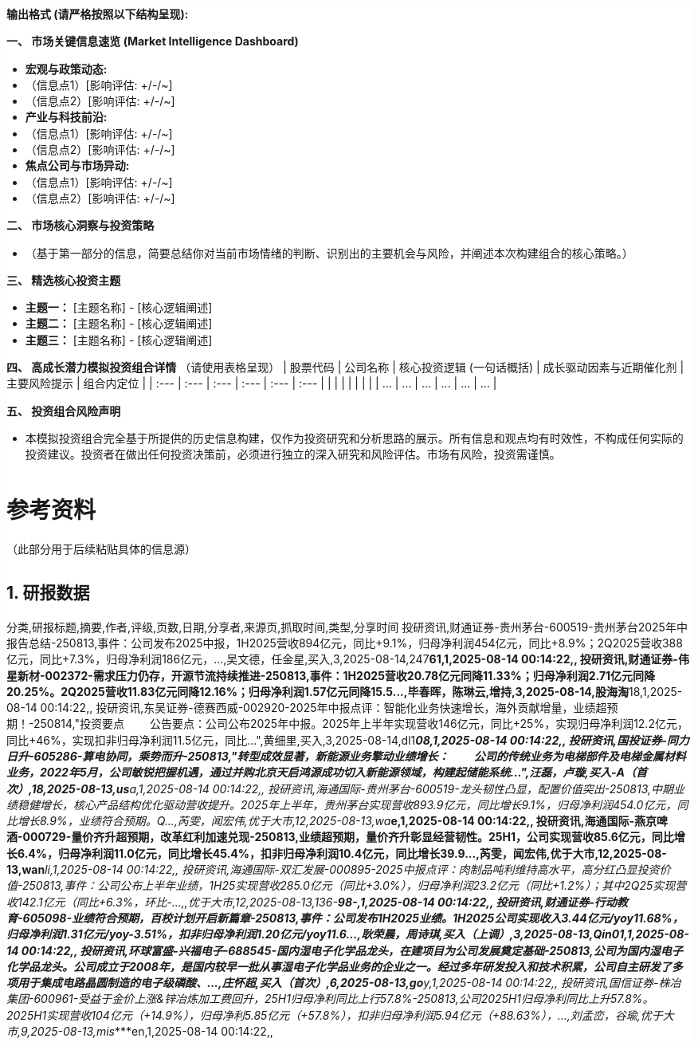 **输出格式 (请严格按照以下结构呈现):**

**一、 市场关键信息速览 (Market Intelligence Dashboard)**
* **宏观与政策动态:**
* （信息点1）[影响评估: +/-/~]
* （信息点2）[影响评估: +/-/~]
* **产业与科技前沿:**
* （信息点1）[影响评估: +/-/~]
* （信息点2）[影响评估: +/-/~]
* **焦点公司与市场异动:**
* （信息点1）[影响评估: +/-/~]
* （信息点2）[影响评估: +/-/~]

**二、 市场核心洞察与投资策略**
* （基于第一部分的信息，简要总结你对当前市场情绪的判断、识别出的主要机会与风险，并阐述本次构建组合的核心策略。）

**三、 精选核心投资主题**
* **主题一：** [主题名称] - [核心逻辑阐述]
* **主题二：** [主题名称] - [核心逻辑阐述]
* **主题三：** [主题名称] - [核心逻辑阐述]

**四、 高成长潜力模拟投资组合详情**
（请使用表格呈现）
| 股票代码 | 公司名称 | 核心投资逻辑 (一句话概括) | 成长驱动因素与近期催化剂 | 主要风险提示 | 组合内定位 |
| :--- | :--- | :--- | :--- | :--- | :--- |
| | | | | | |
| ... | ... | ... | ... | ... | ... |

**五、 投资组合风险声明**
* 本模拟投资组合完全基于所提供的历史信息构建，仅作为投资研究和分析思路的展示。所有信息和观点均有时效性，不构成任何实际的投资建议。投资者在做出任何投资决策前，必须进行独立的深入研究和风险评估。市场有风险，投资需谨慎。

# 参考资料
（此部分用于后续粘贴具体的信息源）

## 1. 研报数据
分类,研报标题,摘要,作者,评级,页数,日期,分享者,来源页,抓取时间,类型,分享时间
投研资讯,财通证券-贵州茅台-600519-贵州茅台2025年中报告总结-250813,事件：公司发布2025中报，1H2025营收894亿元，同比+9.1%，归母净利润454亿元，同比+8.9%；2Q2025营收388亿元，同比+7.3%，归母净利润186亿元，...,吴文德，任金星,买入,3,2025-08-14,247****61,1,2025-08-14 00:14:22,,
投研资讯,财通证券-伟星新材-002372-需求压力仍存，开源节流持续推进-250813,事件：1H2025营收20.78亿元同降11.33%；归母净利润2.71亿元同降20.25%。2Q2025营收11.83亿元同降12.16%；归母净利润1.57亿元同降15.5...,毕春晖，陈琳云,增持,3,2025-08-14,股海淘****18,1,2025-08-14 00:14:22,,
投研资讯,东吴证券-德赛西威-002920-2025年中报点评：智能化业务快速增长，海外贡献增量，业绩超预期！-250814,"投资要点
　　公告要点：公司公布2025年中报。2025年上半年实现营收146亿元，同比+25%，实现归母净利润12.2亿元，同比+46%，实现扣非归母净利润11.5亿元，同比...",黄细里,买入,3,2025-08-14,dl1****08,1,2025-08-14 00:14:22,,
投研资讯,国投证券-同力日升-605286-算电协同，乘势而升-250813,"转型成效显著，新能源业务擎动业绩增长：
　　公司的传统业务为电梯部件及电梯金属材料业务，2022年5月，公司敏锐把握机遇，通过并购北京天启鸿源成功切入新能源领域，构建起储能系统...",汪磊，卢璇,买入-A（首次）,18,2025-08-13,us***a,1,2025-08-14 00:14:22,,
投研资讯,海通国际-贵州茅台-600519-龙头韧性凸显，配置价值突出-250813,中期业绩稳健增长，核心产品结构优化驱动营收提升。2025年上半年，贵州茅台实现营收893.9亿元，同比增长9.1%，归母净利润454.0亿元，同比增长8.9%，业绩符合预期。Q...,芮雯，闻宏伟,优于大市,12,2025-08-13,wa***e,1,2025-08-14 00:14:22,,
投研资讯,海通国际-燕京啤酒-000729-量价齐升超预期，改革红利加速兑现-250813,业绩超预期，量价齐升彰显经营韧性。25H1，公司实现营收85.6亿元，同比增长6.4%，归母净利润11.0亿元，同比增长45.4%，扣非归母净利润10.4亿元，同比增长39.9...,芮雯，闻宏伟,优于大市,12,2025-08-13,wan****li,1,2025-08-14 00:14:22,,
投研资讯,海通国际-双汇发展-000895-2025中报点评：肉制品吨利维持高水平，高分红凸显投资价值-250813,事件：公司公布上半年业绩，1H25实现营收285.0亿元（同比+3.0%），归母净利润23.2亿元（同比+1.2%）；其中2Q25实现营收142.1亿元（同比+6.3%，环比-...,,优于大市,12,2025-08-13,136-******98-,1,2025-08-14 00:14:22,,
投研资讯,财通证券-行动教育-605098-业绩符合预期，百校计划开启新篇章-250813,事件：公司发布1H2025业绩。1H2025公司实现收入3.44亿元/yoy11.68%，归母净利润1.31亿元/yoy-3.51%，扣非归母净利润1.20亿元/yoy11.6...,耿荣晨，周诗琪,买入（上调）,3,2025-08-13,Qin****01,1,2025-08-14 00:14:22,,
投研资讯,环球富盛-兴福电子-688545-国内湿电子化学品龙头，在建项目为公司发展奠定基础-250813,公司为国内湿电子化学品龙头。公司成立于2008年，是国内较早一批从事湿电子化学品业务的企业之一。经过多年研发投入和技术积累，公司自主研发了多项用于集成电路晶圆制造的电子级磷酸、...,庄怀超,买入（首次）,6,2025-08-13,go***y,1,2025-08-14 00:14:22,,
投研资讯,国信证券-株冶集团-600961-受益于金价上涨&锌冶炼加工费回升，25H1归母净利同比上行57.8%-250813,公司2025H1归母净利同比上升57.8%。2025H1实现营收104亿元（+14.9%），归母净利5.85亿元（+57.8%），扣非归母净利润5.94亿元（+88.63%），...,刘孟峦，谷瑜,优于大市,9,2025-08-13,mis****en,1,2025-08-14 00:14:22,,